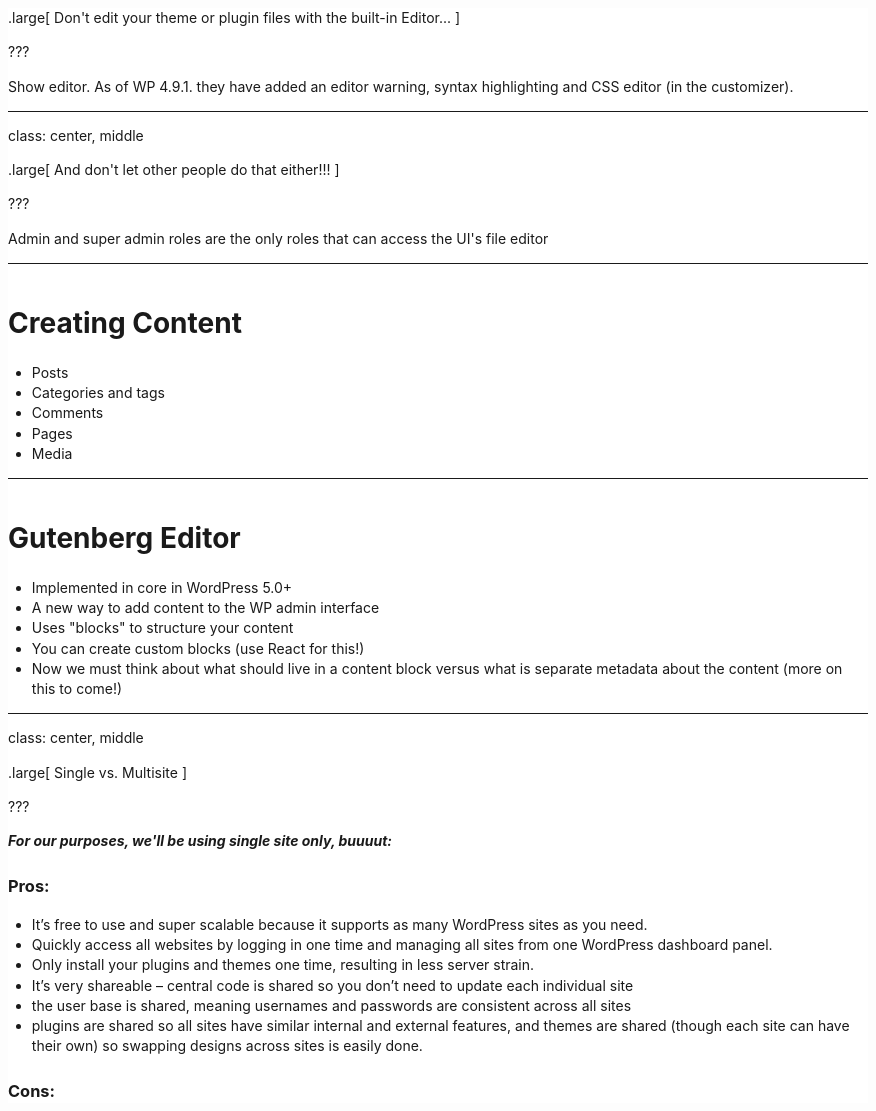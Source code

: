 .large[
Don't edit your theme or plugin files with the built-in Editor...
]

???

Show editor. As of WP 4.9.1. they have added an editor warning, syntax highlighting and CSS editor (in the customizer).

---

class: center, middle

.large[
And don't let other people do that either!!!
]

???

Admin and super admin roles are the only roles that can access the UI's file editor 

---

# Creating Content

- Posts
- Categories and tags
- Comments
- Pages
- Media

---

# Gutenberg Editor

- Implemented in core in WordPress 5.0+
- A new way to add content to the WP admin interface
- Uses "blocks" to structure your content
- You can create custom blocks (use React for this!)
- Now we must think about what should live in a content block versus what is separate metadata about the content (more on this to come!)

---

class: center, middle

.large[
Single vs. Multisite
]

???

***For our purposes, we'll be using single site only, buuuut:***

### Pros:
* It’s free to use and super scalable because it supports as many WordPress sites as you need.
* Quickly access all websites by logging in one time and managing all sites from one WordPress dashboard panel.
* Only install your plugins and themes one time, resulting in less server strain.
* It’s very shareable – central code is shared so you don’t need to update each individual site
* the user base is shared, meaning usernames and passwords are consistent across all sites
* plugins are shared so all sites have similar internal and external features, and themes are shared (though each site can have their own) so swapping designs across sites is easily done.


### Cons: 
